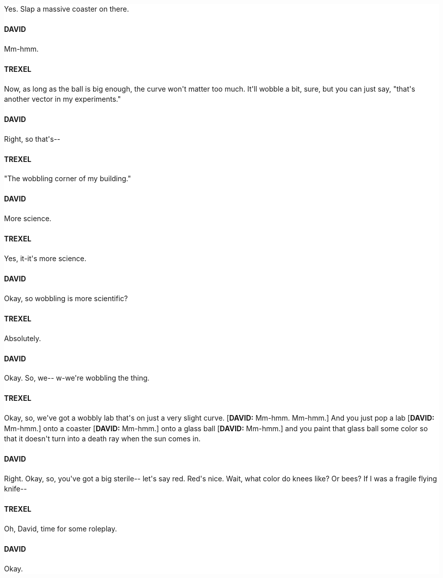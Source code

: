 Yes. Slap a massive coaster on there.

#### DAVID

Mm-hmm.

#### TREXEL

Now, as long as the ball is big enough, the curve won't matter too much. It'll wobble a bit, sure, but you can just say, "that's another vector in my experiments."

#### DAVID

Right, so that's--

#### TREXEL

"The wobbling corner of my building."

#### DAVID

More science.

#### TREXEL

Yes, it-it's more science.

#### DAVID

Okay, so wobbling is more scientific?

#### TREXEL

Absolutely.

#### DAVID

Okay. So, we-- w-we're wobbling the thing.

#### TREXEL

Okay, so, we've got a wobbly lab that's on just a very slight curve. [__DAVID:__ Mm-hmm. Mm-hmm.] And you just pop a lab [__DAVID:__ Mm-hmm.] onto a coaster [__DAVID:__ Mm-hmm.] onto a glass ball [__DAVID:__ Mm-hmm.] and you paint that glass ball some color so that it doesn't turn into a death ray when the sun comes in.

#### DAVID

Right. Okay, so, you've got a big sterile-- let's say red. Red's nice. Wait, what color do knees like? Or bees? If I was a fragile flying knife--

#### TREXEL

Oh, David, time for some roleplay.

#### DAVID

Okay.
